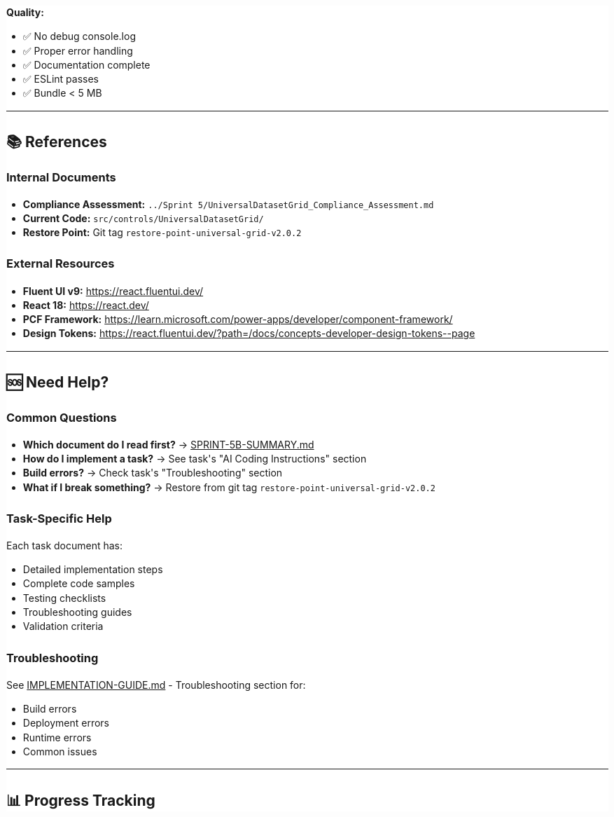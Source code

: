 **Quality:**
- ✅ No debug console.log
- ✅ Proper error handling
- ✅ Documentation complete
- ✅ ESLint passes
- ✅ Bundle < 5 MB

---

## 📚 References

### Internal Documents
- **Compliance Assessment:** `../Sprint 5/UniversalDatasetGrid_Compliance_Assessment.md`
- **Current Code:** `src/controls/UniversalDatasetGrid/`
- **Restore Point:** Git tag `restore-point-universal-grid-v2.0.2`

### External Resources
- **Fluent UI v9:** https://react.fluentui.dev/
- **React 18:** https://react.dev/
- **PCF Framework:** https://learn.microsoft.com/power-apps/developer/component-framework/
- **Design Tokens:** https://react.fluentui.dev/?path=/docs/concepts-developer-design-tokens--page

---

## 🆘 Need Help?

### Common Questions
- **Which document do I read first?** → [SPRINT-5B-SUMMARY.md](SPRINT-5B-SUMMARY.md)
- **How do I implement a task?** → See task's "AI Coding Instructions" section
- **Build errors?** → Check task's "Troubleshooting" section
- **What if I break something?** → Restore from git tag `restore-point-universal-grid-v2.0.2`

### Task-Specific Help
Each task document has:
- Detailed implementation steps
- Complete code samples
- Testing checklists
- Troubleshooting guides
- Validation criteria

### Troubleshooting
See [IMPLEMENTATION-GUIDE.md](IMPLEMENTATION-GUIDE.md) - Troubleshooting section for:
- Build errors
- Deployment errors
- Runtime errors
- Common issues

---

## 📊 Progress Tracking
